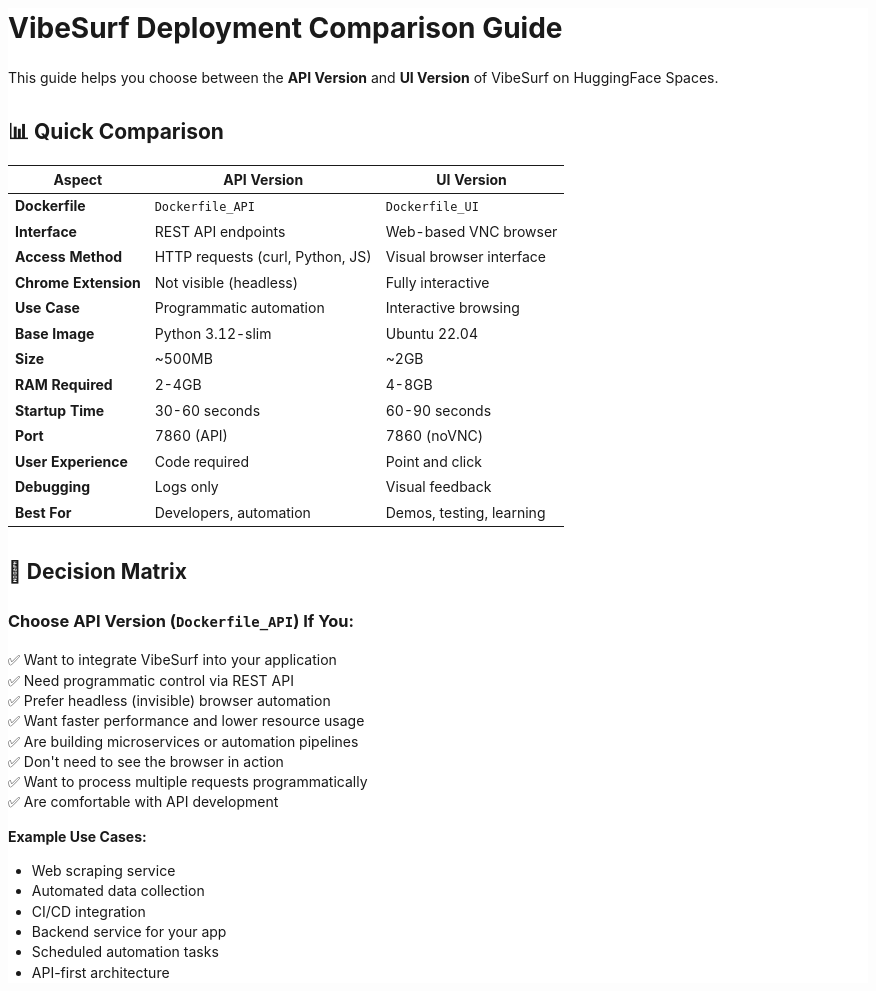 # VibeSurf Deployment Comparison Guide

This guide helps you choose between the **API Version** and **UI Version** of VibeSurf on HuggingFace Spaces.

## 📊 Quick Comparison

| Aspect | API Version | UI Version |
|--------|-------------|------------|
| **Dockerfile** | `Dockerfile_API` | `Dockerfile_UI` |
| **Interface** | REST API endpoints | Web-based VNC browser |
| **Access Method** | HTTP requests (curl, Python, JS) | Visual browser interface |
| **Chrome Extension** | Not visible (headless) | Fully interactive |
| **Use Case** | Programmatic automation | Interactive browsing |
| **Base Image** | Python 3.12-slim | Ubuntu 22.04 |
| **Size** | ~500MB | ~2GB |
| **RAM Required** | 2-4GB | 4-8GB |
| **Startup Time** | 30-60 seconds | 60-90 seconds |
| **Port** | 7860 (API) | 7860 (noVNC) |
| **User Experience** | Code required | Point and click |
| **Debugging** | Logs only | Visual feedback |
| **Best For** | Developers, automation | Demos, testing, learning |

## 🎯 Decision Matrix

### Choose API Version (`Dockerfile_API`) If You:

✅ Want to integrate VibeSurf into your application  
✅ Need programmatic control via REST API  
✅ Prefer headless (invisible) browser automation  
✅ Want faster performance and lower resource usage  
✅ Are building microservices or automation pipelines  
✅ Don't need to see the browser in action  
✅ Want to process multiple requests programmatically  
✅ Are comfortable with API development  

**Example Use Cases:**
- Web scraping service
- Automated data collection
- CI/CD integration
- Backend service for your app
- Scheduled automation tasks
- API-first architecture
